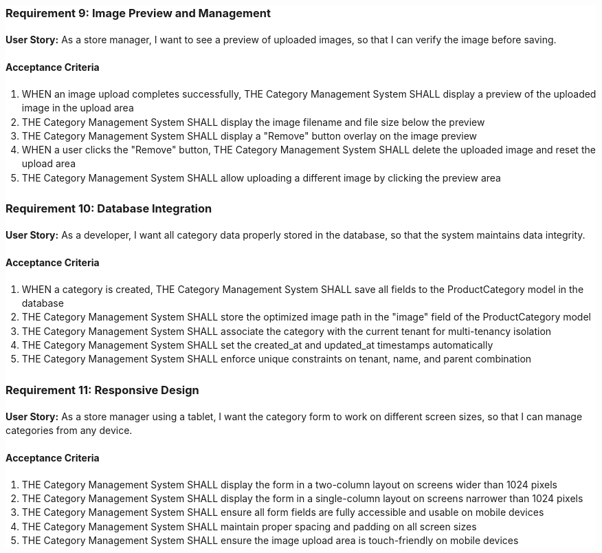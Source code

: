 ### Requirement 9: Image Preview and Management

**User Story:** As a store manager, I want to see a preview of uploaded images, so that I can verify the image before saving.

#### Acceptance Criteria

1. WHEN an image upload completes successfully, THE Category Management System SHALL display a preview of the uploaded image in the upload area
2. THE Category Management System SHALL display the image filename and file size below the preview
3. THE Category Management System SHALL display a "Remove" button overlay on the image preview
4. WHEN a user clicks the "Remove" button, THE Category Management System SHALL delete the uploaded image and reset the upload area
5. THE Category Management System SHALL allow uploading a different image by clicking the preview area

### Requirement 10: Database Integration

**User Story:** As a developer, I want all category data properly stored in the database, so that the system maintains data integrity.

#### Acceptance Criteria

1. WHEN a category is created, THE Category Management System SHALL save all fields to the ProductCategory model in the database
2. THE Category Management System SHALL store the optimized image path in the "image" field of the ProductCategory model
3. THE Category Management System SHALL associate the category with the current tenant for multi-tenancy isolation
4. THE Category Management System SHALL set the created_at and updated_at timestamps automatically
5. THE Category Management System SHALL enforce unique constraints on tenant, name, and parent combination

### Requirement 11: Responsive Design

**User Story:** As a store manager using a tablet, I want the category form to work on different screen sizes, so that I can manage categories from any device.

#### Acceptance Criteria

1. THE Category Management System SHALL display the form in a two-column layout on screens wider than 1024 pixels
2. THE Category Management System SHALL display the form in a single-column layout on screens narrower than 1024 pixels
3. THE Category Management System SHALL ensure all form fields are fully accessible and usable on mobile devices
4. THE Category Management System SHALL maintain proper spacing and padding on all screen sizes
5. THE Category Management System SHALL ensure the image upload area is touch-friendly on mobile devices
